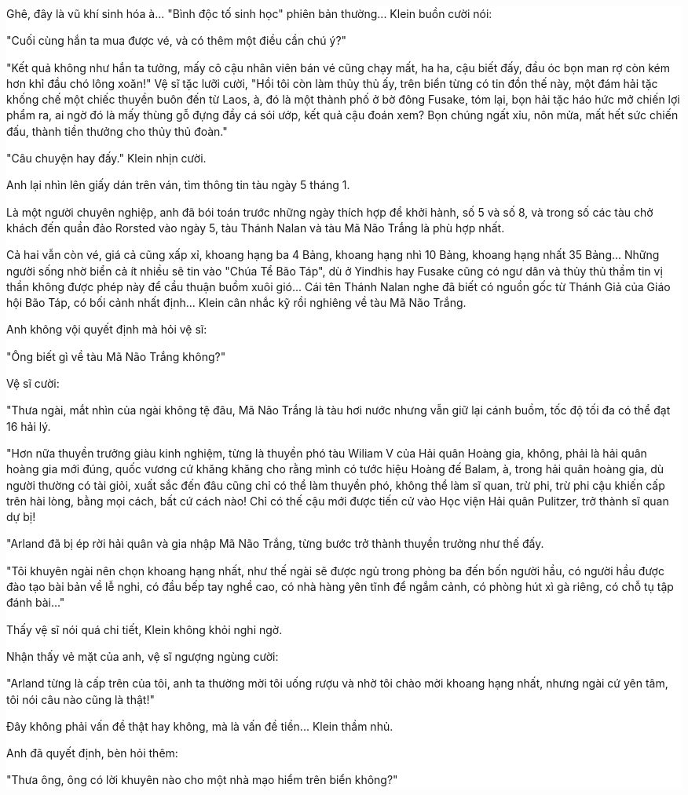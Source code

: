 Ghê, đây là vũ khí sinh hóa à... "Bình độc tố sinh học" phiên bản thường... Klein buồn cười nói:

"Cuối cùng hắn ta mua được vé, và có thêm một điều cần chú ý?"

"Kết quả không như hắn ta tưởng, mấy cô cậu nhân viên bán vé cũng chạy mất, ha ha, cậu biết đấy, đầu óc bọn man rợ còn kém hơn khỉ đầu chó lông xoăn!" Vệ sĩ tặc lưỡi cười, "Hồi tôi còn làm thủy thủ ấy, trên biển từng có tin đồn thế này, một đám hải tặc khống chế một chiếc thuyền buôn đến từ Laos, à, đó là một thành phố ở bờ đông Fusake, tóm lại, bọn hải tặc háo hức mở chiến lợi phẩm ra, ai ngờ đó là mấy thùng gỗ đựng đầy cá sói ướp, kết quả cậu đoán xem? Bọn chúng ngất xỉu, nôn mửa, mất hết sức chiến đấu, thành tiền thưởng cho thủy thủ đoàn."

"Câu chuyện hay đấy." Klein nhịn cười.

Anh lại nhìn lên giấy dán trên ván, tìm thông tin tàu ngày 5 tháng 1.

Là một người chuyên nghiệp, anh đã bói toán trước những ngày thích hợp để khởi hành, số 5 và số 8, và trong số các tàu chở khách đến quần đảo Rorsted vào ngày 5, tàu Thánh Nalan và tàu Mã Não Trắng là phù hợp nhất.

Cả hai vẫn còn vé, giá cả cũng xấp xỉ, khoang hạng ba 4 Bảng, khoang hạng nhì 10 Bảng, khoang hạng nhất 35 Bảng... Những người sống nhờ biển cả ít nhiều sẽ tin vào "Chúa Tể Bão Táp", dù ở Yindhis hay Fusake cũng có ngư dân và thủy thủ thầm tin vị thần không được phép này để cầu thuận buồm xuôi gió... Cái tên Thánh Nalan nghe đã biết có nguồn gốc từ Thánh Giả của Giáo hội Bão Táp, có bối cảnh nhất định... Klein cân nhắc kỹ rồi nghiêng về tàu Mã Não Trắng.

Anh không vội quyết định mà hỏi vệ sĩ:

"Ông biết gì về tàu Mã Não Trắng không?"

Vệ sĩ cười:

"Thưa ngài, mắt nhìn của ngài không tệ đâu, Mã Não Trắng là tàu hơi nước nhưng vẫn giữ lại cánh buồm, tốc độ tối đa có thể đạt 16 hải lý.

"Hơn nữa thuyền trưởng giàu kinh nghiệm, từng là thuyền phó tàu Wiliam V của Hải quân Hoàng gia, không, phải là hải quân hoàng gia mới đúng, quốc vương cứ khăng khăng cho rằng mình có tước hiệu Hoàng đế Balam, à, trong hải quân hoàng gia, dù người thường có tài giỏi, xuất sắc đến đâu cũng chỉ có thể làm thuyền phó, không thể làm sĩ quan, trừ phi, trừ phi cậu khiến cấp trên hài lòng, bằng mọi cách, bất cứ cách nào! Chỉ có thế cậu mới được tiến cử vào Học viện Hải quân Pulitzer, trở thành sĩ quan dự bị!

"Arland đã bị ép rời hải quân và gia nhập Mã Não Trắng, từng bước trở thành thuyền trưởng như thế đấy.

"Tôi khuyên ngài nên chọn khoang hạng nhất, như thế ngài sẽ được ngủ trong phòng ba đến bốn người hầu, có người hầu được đào tạo bài bản về lễ nghi, có đầu bếp tay nghề cao, có nhà hàng yên tĩnh để ngắm cảnh, có phòng hút xì gà riêng, có chỗ tụ tập đánh bài..."

Thấy vệ sĩ nói quá chi tiết, Klein không khỏi nghi ngờ.

Nhận thấy vẻ mặt của anh, vệ sĩ ngượng ngùng cười:

"Arland từng là cấp trên của tôi, anh ta thường mời tôi uống rượu và nhờ tôi chào mời khoang hạng nhất, nhưng ngài cứ yên tâm, tôi nói câu nào cũng là thật!"

Đây không phải vấn đề thật hay không, mà là vấn đề tiền... Klein thầm nhủ.

Anh đã quyết định, bèn hỏi thêm:

"Thưa ông, ông có lời khuyên nào cho một nhà mạo hiểm trên biển không?"
